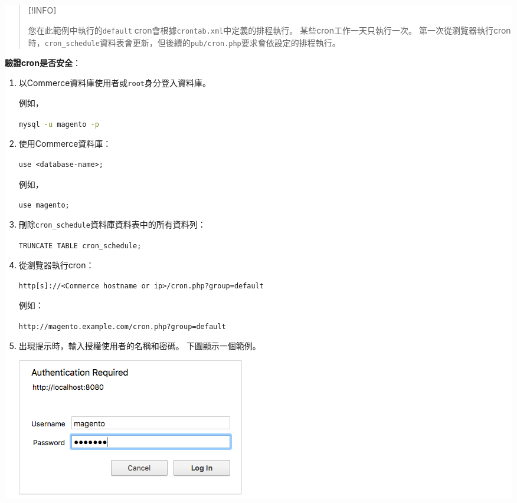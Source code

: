>[!INFO]
>
>您在此範例中執行的`default` cron會根據`crontab.xml`中定義的排程執行。 某些cron工作一天只執行一次。 第一次從瀏覽器執行cron時，`cron_schedule`資料表會更新，但後續的`pub/cron.php`要求會依設定的排程執行。

**驗證cron是否安全**：

1. 以Commerce資料庫使用者或`root`身分登入資料庫。

   例如，

   ```bash
   mysql -u magento -p
   ```

1. 使用Commerce資料庫：

   ```shell
   use <database-name>;
   ```

   例如，

   ```shell
   use magento;
   ```

1. 刪除`cron_schedule`資料庫資料表中的所有資料列：

   ```shell
   TRUNCATE TABLE cron_schedule;
   ```

1. 從瀏覽器執行cron：

   ```shell
   http[s]://<Commerce hostname or ip>/cron.php?group=default
   ```

   例如：

   ```shell
   http://magento.example.com/cron.php?group=default
   ```

1. 出現提示時，輸入授權使用者的名稱和密碼。 下圖顯示一個範例。

   ![使用HTTP Basic授權cron](../../assets/configuration/cron-auth.png)
